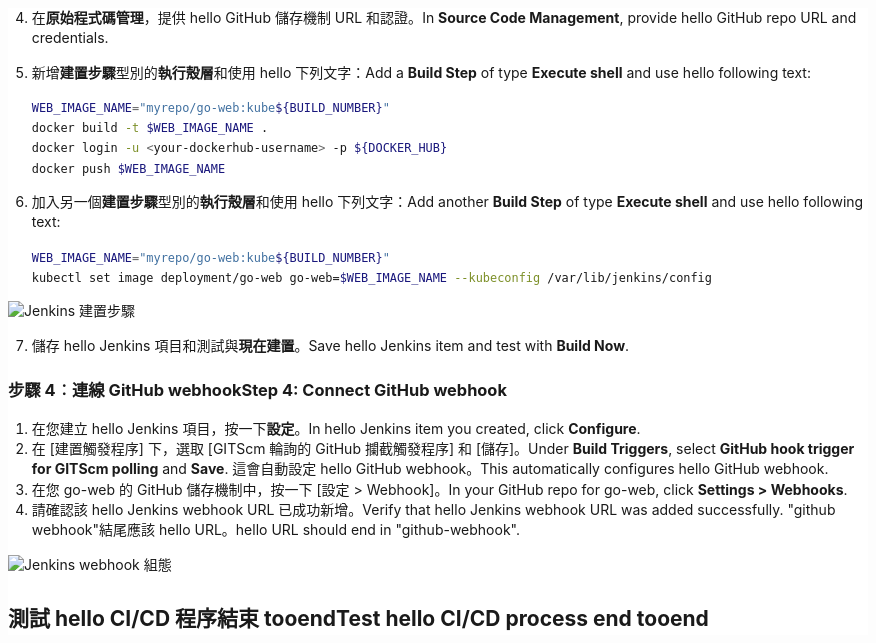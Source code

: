 4. <span data-ttu-id="ff173-176">在**原始程式碼管理**，提供 hello GitHub 儲存機制 URL 和認證。</span><span class="sxs-lookup"><span data-stu-id="ff173-176">In **Source Code Management**, provide hello GitHub repo URL and credentials.</span></span> 
5. <span data-ttu-id="ff173-177">新增**建置步驟**型別的**執行殼層**和使用 hello 下列文字：</span><span class="sxs-lookup"><span data-stu-id="ff173-177">Add a **Build Step** of type **Execute shell** and use hello following text:</span></span>

    ```bash
    WEB_IMAGE_NAME="myrepo/go-web:kube${BUILD_NUMBER}"
    docker build -t $WEB_IMAGE_NAME .
    docker login -u <your-dockerhub-username> -p ${DOCKER_HUB}
    docker push $WEB_IMAGE_NAME
    ```

6. <span data-ttu-id="ff173-178">加入另一個**建置步驟**型別的**執行殼層**和使用 hello 下列文字：</span><span class="sxs-lookup"><span data-stu-id="ff173-178">Add another **Build Step** of type **Execute shell** and use hello following text:</span></span>

    ```bash
    WEB_IMAGE_NAME="myrepo/go-web:kube${BUILD_NUMBER}"
    kubectl set image deployment/go-web go-web=$WEB_IMAGE_NAME --kubeconfig /var/lib/jenkins/config
    ```

![Jenkins 建置步驟](./media/container-service-kubernetes-jenkins/jenkins-build-steps.png)
    
7. <span data-ttu-id="ff173-180">儲存 hello Jenkins 項目和測試與**現在建置**。</span><span class="sxs-lookup"><span data-stu-id="ff173-180">Save hello Jenkins item and test with **Build Now**.</span></span>

### <a name="step-4-connect-github-webhook"></a><span data-ttu-id="ff173-181">步驟 4︰連線 GitHub webhook</span><span class="sxs-lookup"><span data-stu-id="ff173-181">Step 4: Connect GitHub webhook</span></span>
1. <span data-ttu-id="ff173-182">在您建立 hello Jenkins 項目，按一下**設定**。</span><span class="sxs-lookup"><span data-stu-id="ff173-182">In hello Jenkins item you created, click **Configure**.</span></span>
2. <span data-ttu-id="ff173-183">在 [建置觸發程序] 下，選取 [GITScm 輪詢的 GitHub 攔截觸發程序] 和 [儲存]。</span><span class="sxs-lookup"><span data-stu-id="ff173-183">Under **Build Triggers**, select **GitHub hook trigger for GITScm polling** and **Save**.</span></span> <span data-ttu-id="ff173-184">這會自動設定 hello GitHub webhook。</span><span class="sxs-lookup"><span data-stu-id="ff173-184">This automatically configures hello GitHub webhook.</span></span>
3. <span data-ttu-id="ff173-185">在您 go-web 的 GitHub 儲存機制中，按一下 [設定 > Webhook]。</span><span class="sxs-lookup"><span data-stu-id="ff173-185">In your GitHub repo for go-web, click **Settings > Webhooks**.</span></span>
4. <span data-ttu-id="ff173-186">請確認該 hello Jenkins webhook URL 已成功新增。</span><span class="sxs-lookup"><span data-stu-id="ff173-186">Verify that hello Jenkins webhook URL was added successfully.</span></span> <span data-ttu-id="ff173-187">"github webhook"結尾應該 hello URL。</span><span class="sxs-lookup"><span data-stu-id="ff173-187">hello URL should end in "github-webhook".</span></span>

![Jenkins webhook 組態](./media/container-service-kubernetes-jenkins/jenkins-webhook.png)

## <a name="test-hello-cicd-process-end-tooend"></a><span data-ttu-id="ff173-189">測試 hello CI/CD 程序結束 tooend</span><span class="sxs-lookup"><span data-stu-id="ff173-189">Test hello CI/CD process end tooend</span></span>
